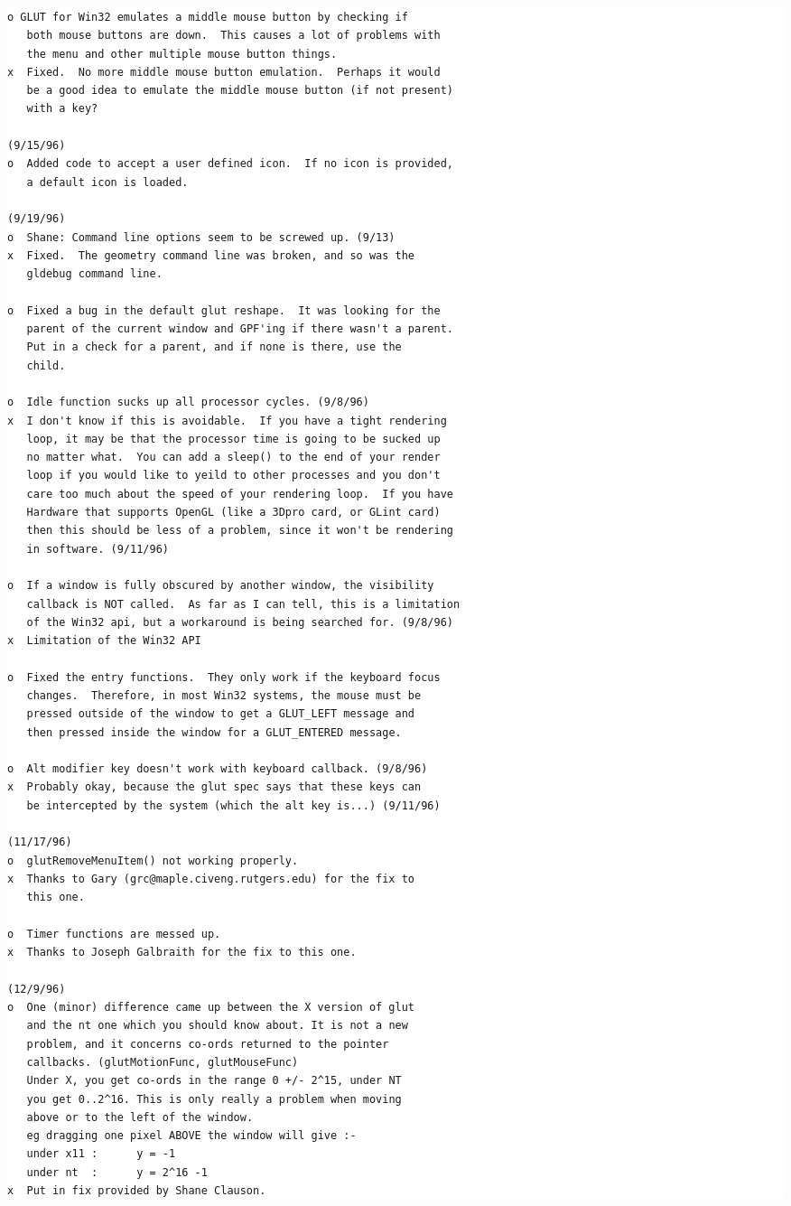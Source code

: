     o GLUT for Win32 emulates a middle mouse button by checking if
       both mouse buttons are down.  This causes a lot of problems with 
       the menu and other multiple mouse button things.  
    x  Fixed.  No more middle mouse button emulation.  Perhaps it would
       be a good idea to emulate the middle mouse button (if not present)
       with a key?

    (9/15/96)
    o  Added code to accept a user defined icon.  If no icon is provided,
       a default icon is loaded.

    (9/19/96)
    o  Shane: Command line options seem to be screwed up. (9/13)
    x  Fixed.  The geometry command line was broken, and so was the
       gldebug command line.

    o  Fixed a bug in the default glut reshape.  It was looking for the
       parent of the current window and GPF'ing if there wasn't a parent.
       Put in a check for a parent, and if none is there, use the
       child.

    o  Idle function sucks up all processor cycles. (9/8/96)
    x  I don't know if this is avoidable.  If you have a tight rendering
       loop, it may be that the processor time is going to be sucked up
       no matter what.  You can add a sleep() to the end of your render
       loop if you would like to yeild to other processes and you don't
       care too much about the speed of your rendering loop.  If you have
       Hardware that supports OpenGL (like a 3Dpro card, or GLint card) 
       then this should be less of a problem, since it won't be rendering
       in software. (9/11/96)

    o  If a window is fully obscured by another window, the visibility
       callback is NOT called.  As far as I can tell, this is a limitation
       of the Win32 api, but a workaround is being searched for. (9/8/96)
    x  Limitation of the Win32 API

    o  Fixed the entry functions.  They only work if the keyboard focus
       changes.  Therefore, in most Win32 systems, the mouse must be
       pressed outside of the window to get a GLUT_LEFT message and
       then pressed inside the window for a GLUT_ENTERED message.

    o  Alt modifier key doesn't work with keyboard callback. (9/8/96)
    x  Probably okay, because the glut spec says that these keys can
       be intercepted by the system (which the alt key is...) (9/11/96)

    (11/17/96)
    o  glutRemoveMenuItem() not working properly.
    x  Thanks to Gary (grc@maple.civeng.rutgers.edu) for the fix to
       this one.

    o  Timer functions are messed up.
    x  Thanks to Joseph Galbraith for the fix to this one.

    (12/9/96)
    o  One (minor) difference came up between the X version of glut
       and the nt one which you should know about. It is not a new
       problem, and it concerns co-ords returned to the pointer
       callbacks. (glutMotionFunc, glutMouseFunc)
       Under X, you get co-ords in the range 0 +/- 2^15, under NT
       you get 0..2^16. This is only really a problem when moving
       above or to the left of the window.
       eg dragging one pixel ABOVE the window will give :-
       under x11 :      y = -1
       under nt  :      y = 2^16 -1
    x  Put in fix provided by Shane Clauson.
